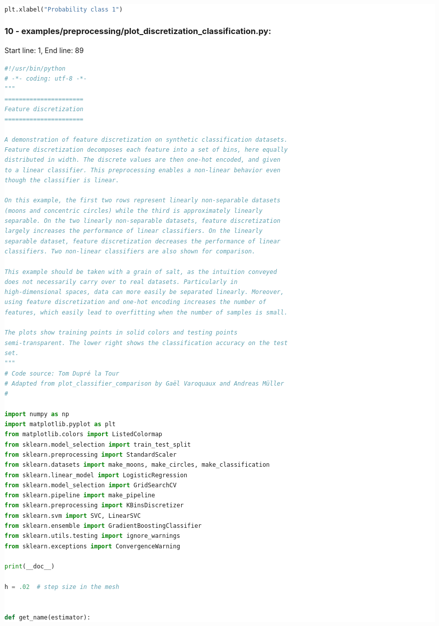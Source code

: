 ```python
plt.xlabel("Probability class 1")
```
### 10 - examples/preprocessing/plot_discretization_classification.py:

Start line: 1, End line: 89

```python
#!/usr/bin/python
# -*- coding: utf-8 -*-
"""
======================
Feature discretization
======================

A demonstration of feature discretization on synthetic classification datasets.
Feature discretization decomposes each feature into a set of bins, here equally
distributed in width. The discrete values are then one-hot encoded, and given
to a linear classifier. This preprocessing enables a non-linear behavior even
though the classifier is linear.

On this example, the first two rows represent linearly non-separable datasets
(moons and concentric circles) while the third is approximately linearly
separable. On the two linearly non-separable datasets, feature discretization
largely increases the performance of linear classifiers. On the linearly
separable dataset, feature discretization decreases the performance of linear
classifiers. Two non-linear classifiers are also shown for comparison.

This example should be taken with a grain of salt, as the intuition conveyed
does not necessarily carry over to real datasets. Particularly in
high-dimensional spaces, data can more easily be separated linearly. Moreover,
using feature discretization and one-hot encoding increases the number of
features, which easily lead to overfitting when the number of samples is small.

The plots show training points in solid colors and testing points
semi-transparent. The lower right shows the classification accuracy on the test
set.
"""
# Code source: Tom Dupré la Tour
# Adapted from plot_classifier_comparison by Gaël Varoquaux and Andreas Müller
#

import numpy as np
import matplotlib.pyplot as plt
from matplotlib.colors import ListedColormap
from sklearn.model_selection import train_test_split
from sklearn.preprocessing import StandardScaler
from sklearn.datasets import make_moons, make_circles, make_classification
from sklearn.linear_model import LogisticRegression
from sklearn.model_selection import GridSearchCV
from sklearn.pipeline import make_pipeline
from sklearn.preprocessing import KBinsDiscretizer
from sklearn.svm import SVC, LinearSVC
from sklearn.ensemble import GradientBoostingClassifier
from sklearn.utils.testing import ignore_warnings
from sklearn.exceptions import ConvergenceWarning

print(__doc__)

h = .02  # step size in the mesh


def get_name(estimator):
```